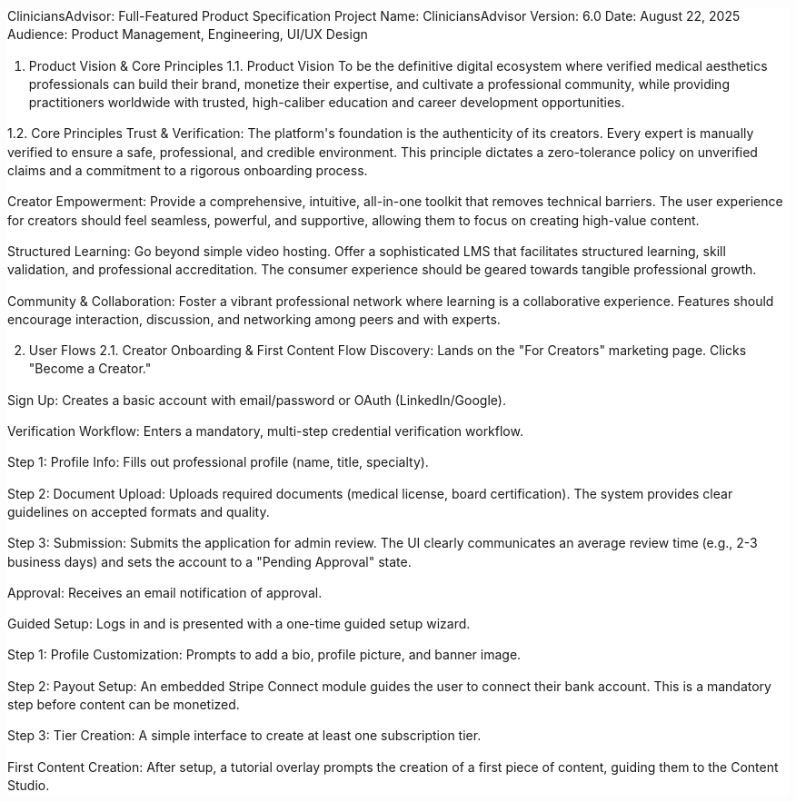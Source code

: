 CliniciansAdvisor: Full-Featured Product Specification
Project Name: CliniciansAdvisor
Version: 6.0
Date: August 22, 2025
Audience: Product Management, Engineering, UI/UX Design

1. Product Vision & Core Principles
1.1. Product Vision
To be the definitive digital ecosystem where verified medical aesthetics professionals can build their brand, monetize their expertise, and cultivate a professional community, while providing practitioners worldwide with trusted, high-caliber education and career development opportunities.

1.2. Core Principles
Trust & Verification: The platform's foundation is the authenticity of its creators. Every expert is manually verified to ensure a safe, professional, and credible environment. This principle dictates a zero-tolerance policy on unverified claims and a commitment to a rigorous onboarding process.

Creator Empowerment: Provide a comprehensive, intuitive, all-in-one toolkit that removes technical barriers. The user experience for creators should feel seamless, powerful, and supportive, allowing them to focus on creating high-value content.

Structured Learning: Go beyond simple video hosting. Offer a sophisticated LMS that facilitates structured learning, skill validation, and professional accreditation. The consumer experience should be geared towards tangible professional growth.

Community & Collaboration: Foster a vibrant professional network where learning is a collaborative experience. Features should encourage interaction, discussion, and networking among peers and with experts.

2. User Flows
2.1. Creator Onboarding & First Content Flow
Discovery: Lands on the "For Creators" marketing page. Clicks "Become a Creator."

Sign Up: Creates a basic account with email/password or OAuth (LinkedIn/Google).

Verification Workflow: Enters a mandatory, multi-step credential verification workflow.

Step 1: Profile Info: Fills out professional profile (name, title, specialty).

Step 2: Document Upload: Uploads required documents (medical license, board certification). The system provides clear guidelines on accepted formats and quality.

Step 3: Submission: Submits the application for admin review. The UI clearly communicates an average review time (e.g., 2-3 business days) and sets the account to a "Pending Approval" state.

Approval: Receives an email notification of approval.

Guided Setup: Logs in and is presented with a one-time guided setup wizard.

Step 1: Profile Customization: Prompts to add a bio, profile picture, and banner image.

Step 2: Payout Setup: An embedded Stripe Connect module guides the user to connect their bank account. This is a mandatory step before content can be monetized.

Step 3: Tier Creation: A simple interface to create at least one subscription tier.

First Content Creation: After setup, a tutorial overlay prompts the creation of a first piece of content, guiding them to the Content Studio.
